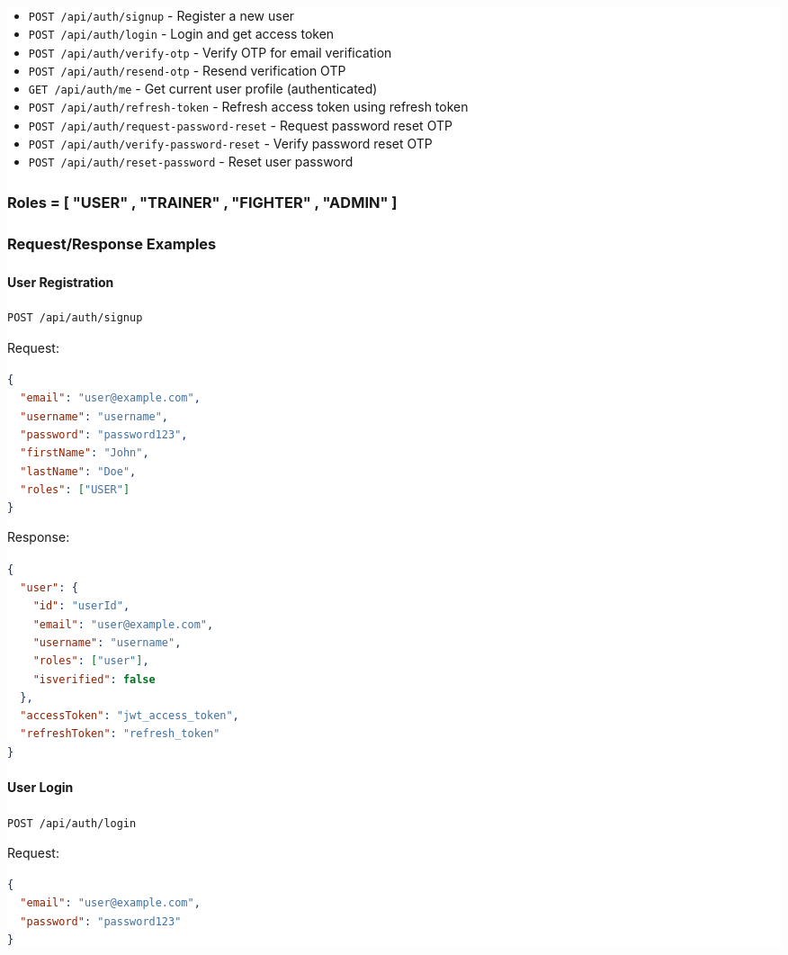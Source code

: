 - `POST /api/auth/signup` - Register a new user
- `POST /api/auth/login` - Login and get access token
- `POST /api/auth/verify-otp` - Verify OTP for email verification
- `POST /api/auth/resend-otp` - Resend verification OTP
- `GET /api/auth/me` - Get current user profile (authenticated)
- `POST /api/auth/refresh-token` - Refresh access token using refresh token
- `POST /api/auth/request-password-reset` - Request password reset OTP
- `POST /api/auth/verify-password-reset` - Verify password reset OTP
- `POST /api/auth/reset-password` - Reset user password



### Roles  = [ "USER" , "TRAINER" , "FIGHTER" , "ADMIN" ]

### Request/Response Examples

#### User Registration
```
POST /api/auth/signup
```

Request:
```json
{
  "email": "user@example.com",
  "username": "username",
  "password": "password123",
  "firstName": "John",
  "lastName": "Doe",
  "roles": ["USER"]
}
```

Response:
```json
{
  "user": {
    "id": "userId",
    "email": "user@example.com",
    "username": "username",
    "roles": ["user"],
    "isverified": false
  },
  "accessToken": "jwt_access_token",
  "refreshToken": "refresh_token"
}
```

#### User Login
```
POST /api/auth/login
```

Request:
```json
{
  "email": "user@example.com",
  "password": "password123"
}
```
